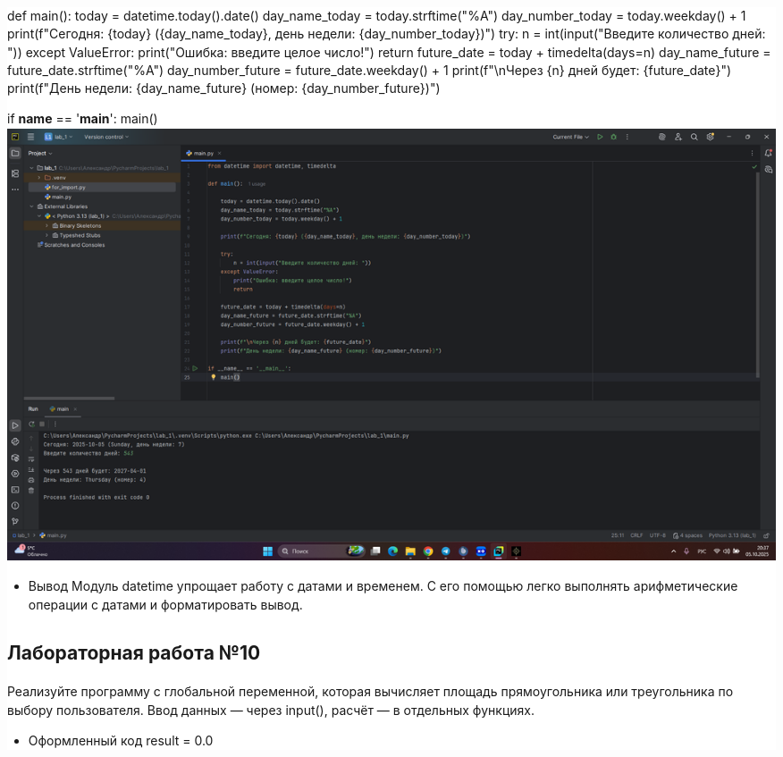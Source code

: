 def main():
    today = datetime.today().date()
    day_name_today = today.strftime("%A")
    day_number_today = today.weekday() + 1
    print(f"Сегодня: {today} ({day_name_today}, день недели: {day_number_today})")
    try:
        n = int(input("Введите количество дней: "))
    except ValueError:
        print("Ошибка: введите целое число!")
        return
    future_date = today + timedelta(days=n)
    day_name_future = future_date.strftime("%A")
    day_number_future = future_date.weekday() + 1
    print(f"\nЧерез {n} дней будет: {future_date}")
    print(f"День недели: {day_name_future} (номер: {day_number_future})")

if __name__ == '__main__':
    main()
![Тема_4](https://github.com/Nierex/Programm-Engineering/blob/main/pic/Lab4_1.9.png)
- Вывод
Модуль datetime упрощает работу с датами и временем. С его помощью легко выполнять арифметические операции с датами и форматировать вывод.
## Лабораторная работа №10
Реализуйте программу с глобальной переменной, которая вычисляет площадь прямоугольника или треугольника по выбору пользователя. Ввод данных — через input(), расчёт — в отдельных функциях.
- Оформленный код
result = 0.0
